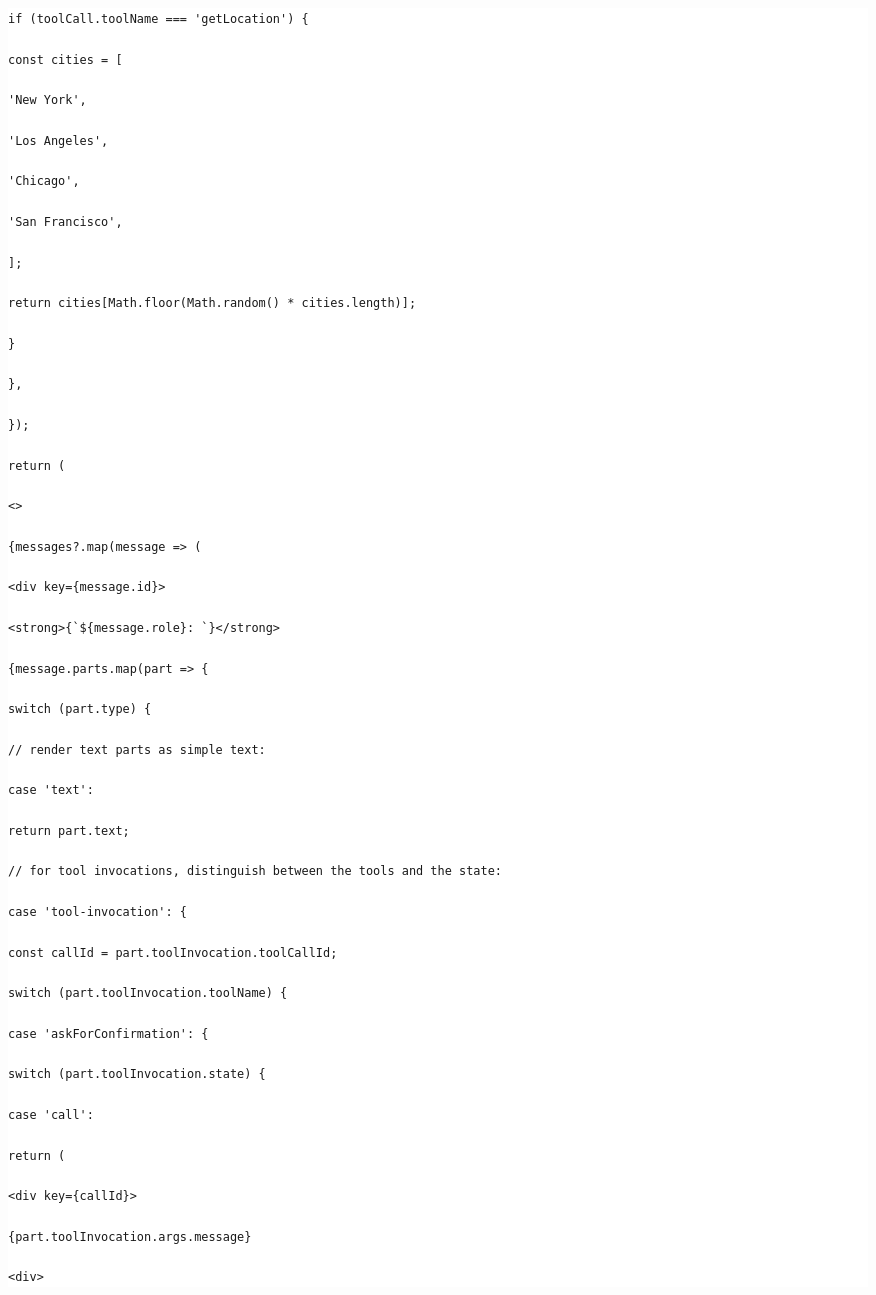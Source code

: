 ```
if (toolCall.toolName === 'getLocation') {

const cities = [

'New York',

'Los Angeles',

'Chicago',

'San Francisco',

];

return cities[Math.floor(Math.random() * cities.length)];

}

},

});

return (

<>

{messages?.map(message => (

<div key={message.id}>

<strong>{`${message.role}: `}</strong>

{message.parts.map(part => {

switch (part.type) {

// render text parts as simple text:

case 'text':

return part.text;

// for tool invocations, distinguish between the tools and the state:

case 'tool-invocation': {

const callId = part.toolInvocation.toolCallId;

switch (part.toolInvocation.toolName) {

case 'askForConfirmation': {

switch (part.toolInvocation.state) {

case 'call':

return (

<div key={callId}>

{part.toolInvocation.args.message}

<div>
```
